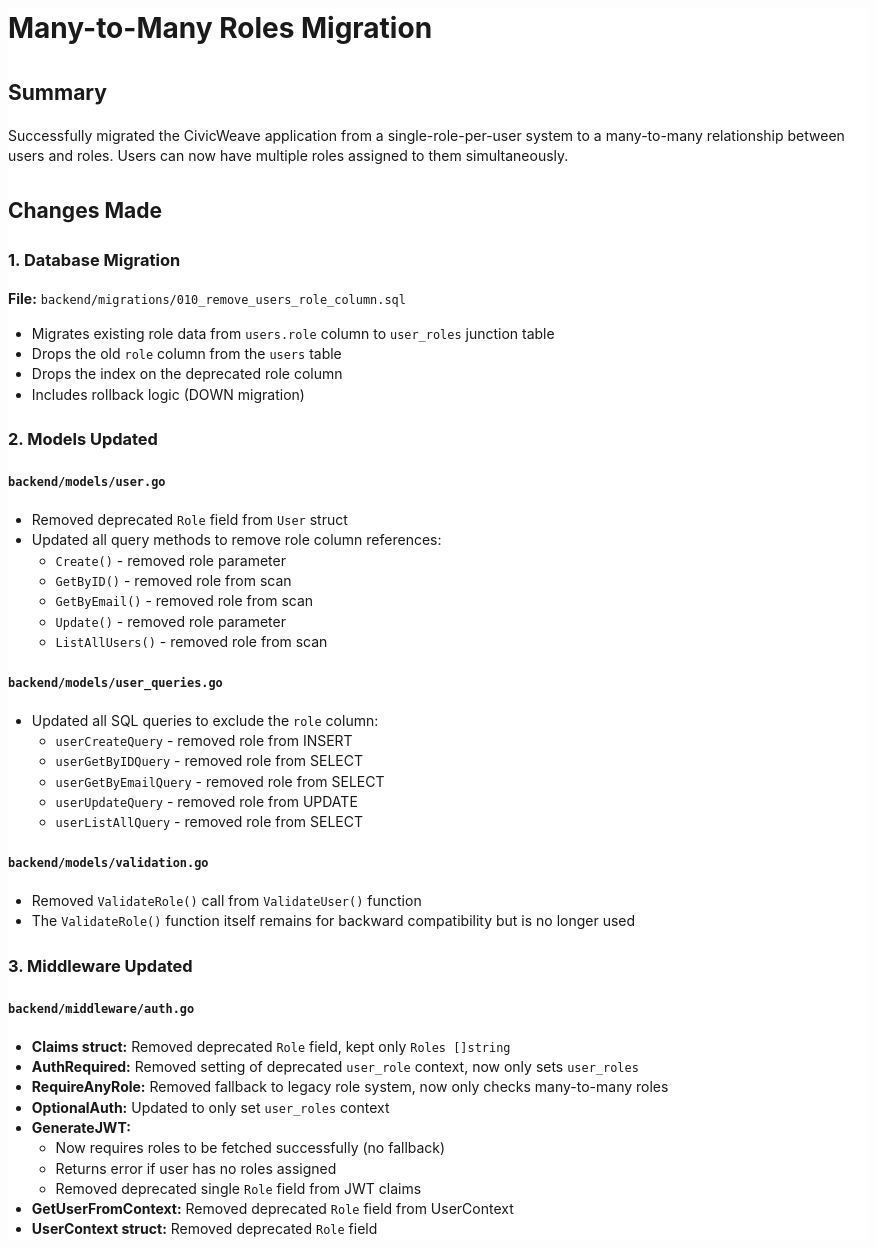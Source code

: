 # Many-to-Many Roles Migration

## Summary
Successfully migrated the CivicWeave application from a single-role-per-user system to a many-to-many relationship between users and roles. Users can now have multiple roles assigned to them simultaneously.

## Changes Made

### 1. Database Migration
**File:** `backend/migrations/010_remove_users_role_column.sql`
- Migrates existing role data from `users.role` column to `user_roles` junction table
- Drops the old `role` column from the `users` table
- Drops the index on the deprecated role column
- Includes rollback logic (DOWN migration)

### 2. Models Updated

#### `backend/models/user.go`
- Removed deprecated `Role` field from `User` struct
- Updated all query methods to remove role column references:
  - `Create()` - removed role parameter
  - `GetByID()` - removed role from scan
  - `GetByEmail()` - removed role from scan
  - `Update()` - removed role parameter
  - `ListAllUsers()` - removed role from scan

#### `backend/models/user_queries.go`
- Updated all SQL queries to exclude the `role` column:
  - `userCreateQuery` - removed role from INSERT
  - `userGetByIDQuery` - removed role from SELECT
  - `userGetByEmailQuery` - removed role from SELECT
  - `userUpdateQuery` - removed role from UPDATE
  - `userListAllQuery` - removed role from SELECT

#### `backend/models/validation.go`
- Removed `ValidateRole()` call from `ValidateUser()` function
- The `ValidateRole()` function itself remains for backward compatibility but is no longer used

### 3. Middleware Updated

#### `backend/middleware/auth.go`
- **Claims struct:** Removed deprecated `Role` field, kept only `Roles []string`
- **AuthRequired:** Removed setting of deprecated `user_role` context, now only sets `user_roles`
- **RequireAnyRole:** Removed fallback to legacy role system, now only checks many-to-many roles
- **OptionalAuth:** Updated to only set `user_roles` context
- **GenerateJWT:** 
  - Now requires roles to be fetched successfully (no fallback)
  - Returns error if user has no roles assigned
  - Removed deprecated single `Role` field from JWT claims
- **GetUserFromContext:** Removed deprecated `Role` field from UserContext
- **UserContext struct:** Removed deprecated `Role` field
